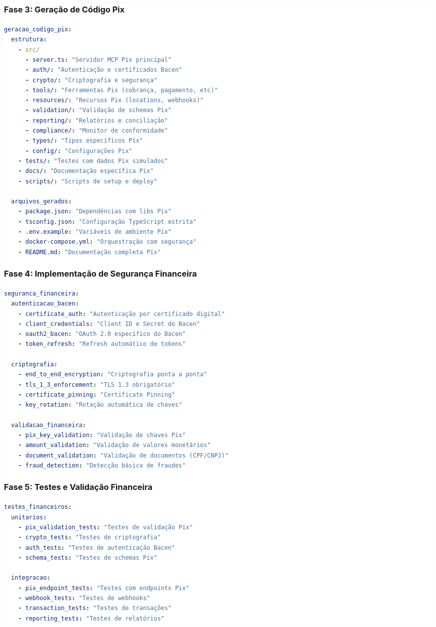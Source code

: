 ### Fase 3: **Geração de Código Pix**
```yaml
geracao_codigo_pix:
  estrutura:
    - src/
      - server.ts: "Servidor MCP Pix principal"
      - auth/: "Autenticação e certificados Bacen"
      - crypto/: "Criptografia e segurança"
      - tools/: "Ferramentas Pix (cobrança, pagamento, etc)"
      - resources/: "Recursos Pix (locations, webhooks)"
      - validation/: "Validação de schemas Pix"
      - reporting/: "Relatórios e conciliação"
      - compliance/: "Monitor de conformidade"
      - types/: "Tipos específicos Pix"
      - config/: "Configurações Pix"
    - tests/: "Testes com dados Pix simulados"
    - docs/: "Documentação específica Pix"
    - scripts/: "Scripts de setup e deploy"
  
  arquivos_gerados:
    - package.json: "Dependências com libs Pix"
    - tsconfig.json: "Configuração TypeScript estrita"
    - .env.example: "Variáveis de ambiente Pix"
    - docker-compose.yml: "Orquestração com segurança"
    - README.md: "Documentação completa Pix"
```

### Fase 4: **Implementação de Segurança Financeira**
```yaml
seguranca_financeira:
  autenticacao_bacen:
    - certificate_auth: "Autenticação por certificado digital"
    - client_credentials: "Client ID e Secret do Bacen"
    - oauth2_bacen: "OAuth 2.0 específico do Bacen"
    - token_refresh: "Refresh automático de tokens"
  
  criptografia:
    - end_to_end_encryption: "Criptografia ponta a ponta"
    - tls_1_3_enforcement: "TLS 1.3 obrigatório"
    - certificate_pinning: "Certificate Pinning"
    - key_rotation: "Rotação automática de chaves"
  
  validacao_financeira:
    - pix_key_validation: "Validação de chaves Pix"
    - amount_validation: "Validação de valores monetários"
    - document_validation: "Validação de documentos (CPF/CNPJ)"
    - fraud_detection: "Detecção básica de fraudes"
```

### Fase 5: **Testes e Validação Financeira**
```yaml
testes_financeiros:
  unitarios:
    - pix_validation_tests: "Testes de validação Pix"
    - crypto_tests: "Testes de criptografia"
    - auth_tests: "Testes de autenticação Bacen"
    - schema_tests: "Testes de schemas Pix"
  
  integracao:
    - pix_endpoint_tests: "Testes com endpoints Pix"
    - webhook_tests: "Testes de webhooks"
    - transaction_tests: "Testes de transações"
    - reporting_tests: "Testes de relatórios"
```